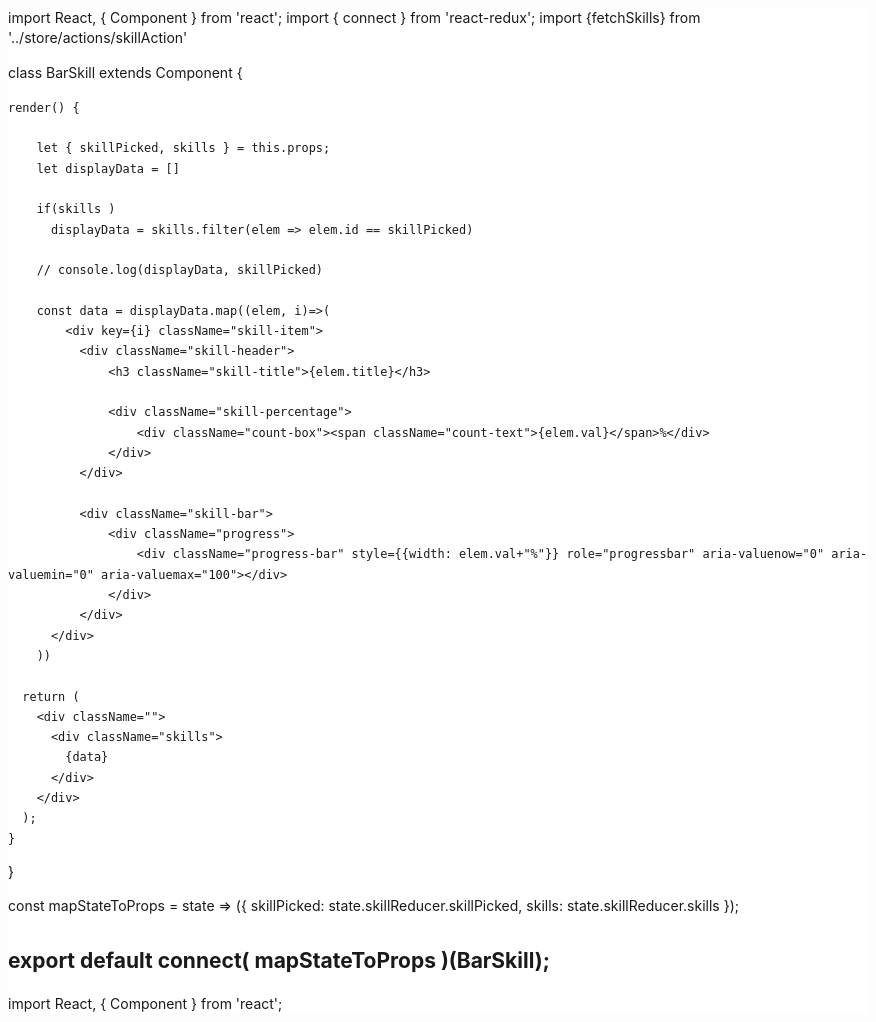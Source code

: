 import React, { Component } from 'react';
import { connect } from 'react-redux';
import {fetchSkills} from '../store/actions/skillAction'

class BarSkill extends Component {

    render() {

        let { skillPicked, skills } = this.props;
        let displayData = []
        
        if(skills )
          displayData = skills.filter(elem => elem.id == skillPicked)

        // console.log(displayData, skillPicked)

        const data = displayData.map((elem, i)=>(
            <div key={i} className="skill-item">
              <div className="skill-header">
                  <h3 className="skill-title">{elem.title}</h3>

                  <div className="skill-percentage">
                      <div className="count-box"><span className="count-text">{elem.val}</span>%</div>
                  </div>
              </div>

              <div className="skill-bar">
                  <div className="progress">
                      <div className="progress-bar" style={{width: elem.val+"%"}} role="progressbar" aria-valuenow="0" aria-valuemin="0" aria-valuemax="100"></div>
                  </div>
              </div>
          </div>
        ))

      return (
        <div className="">
          <div className="skills">
            {data}
          </div>
        </div>
      );
    }
  }
  



const mapStateToProps = state => ({
      skillPicked: state.skillReducer.skillPicked,
      skills: state.skillReducer.skills
    });
  
  
  export default connect( mapStateToProps )(BarSkill); 
--------------------------------------------------
import React, { Component } from 'react';

